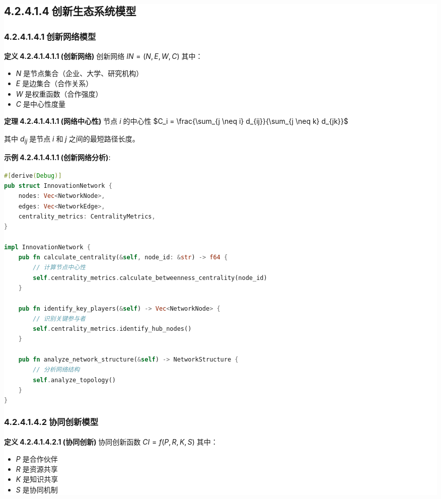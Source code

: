 ## 4.2.4.1.4 创新生态系统模型

### 4.2.4.1.4.1 创新网络模型

**定义 4.2.4.1.4.1.1 (创新网络)**
创新网络 $IN = (N, E, W, C)$ 其中：

- $N$ 是节点集合（企业、大学、研究机构）
- $E$ 是边集合（合作关系）
- $W$ 是权重函数（合作强度）
- $C$ 是中心性度量

**定理 4.2.4.1.4.1.1 (网络中心性)**
节点 $i$ 的中心性 $C_i = \frac{\sum_{j \neq i} d_{ij}}{\sum_{j \neq k} d_{jk}}$

其中 $d_{ij}$ 是节点 $i$ 和 $j$ 之间的最短路径长度。

**示例 4.2.4.1.4.1.1 (创新网络分析)**:

```rust
#[derive(Debug)]
pub struct InnovationNetwork {
    nodes: Vec<NetworkNode>,
    edges: Vec<NetworkEdge>,
    centrality_metrics: CentralityMetrics,
}

impl InnovationNetwork {
    pub fn calculate_centrality(&self, node_id: &str) -> f64 {
        // 计算节点中心性
        self.centrality_metrics.calculate_betweenness_centrality(node_id)
    }
    
    pub fn identify_key_players(&self) -> Vec<NetworkNode> {
        // 识别关键参与者
        self.centrality_metrics.identify_hub_nodes()
    }
    
    pub fn analyze_network_structure(&self) -> NetworkStructure {
        // 分析网络结构
        self.analyze_topology()
    }
}
```

### 4.2.4.1.4.2 协同创新模型

**定义 4.2.4.1.4.2.1 (协同创新)**
协同创新函数 $CI = f(P, R, K, S)$ 其中：

- $P$ 是合作伙伴
- $R$ 是资源共享
- $K$ 是知识共享
- $S$ 是协同机制
